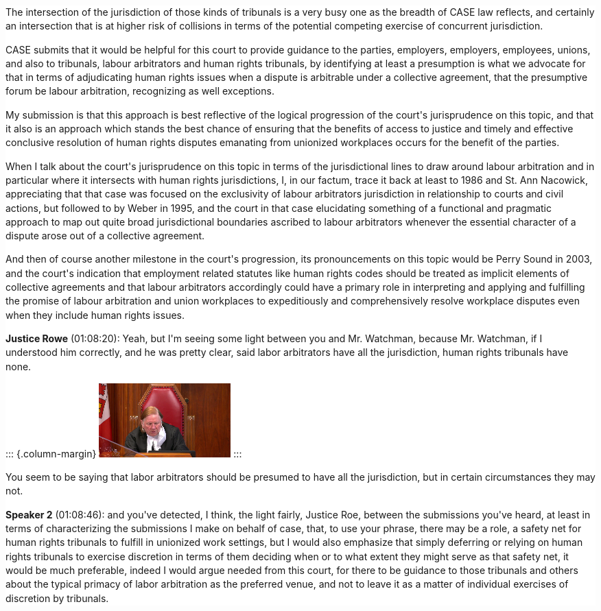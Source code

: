 The intersection of the jurisdiction of those kinds of tribunals is a very busy one as the breadth of CASE law reflects, and certainly an intersection that is at higher risk of collisions in terms of the potential competing exercise of concurrent jurisdiction.

CASE submits that it would be helpful for this court to provide guidance to the parties, employers, employers, employees, unions, and also to tribunals, labour arbitrators and human rights tribunals, by identifying at least a presumption is what we advocate for that in terms of adjudicating human rights issues when a dispute is arbitrable under a collective agreement, that the presumptive forum be labour arbitration, recognizing as well exceptions.

My submission is that this approach is best reflective of the logical progression of the court's jurisprudence on this topic, and that it also is an approach which stands the best chance of ensuring that the benefits of access to justice and timely and effective conclusive resolution of human rights disputes emanating from unionized workplaces occurs for the benefit of the parties.

When I talk about the court's jurisprudence on this topic in terms of the jurisdictional lines to draw around labour arbitration and in particular where it intersects with human rights jurisdictions, I, in our factum, trace it back at least to 1986 and St. Ann Nacowick, appreciating that that case was focused on the exclusivity of labour arbitrators jurisdiction in relationship to courts and civil actions, but followed to by Weber in 1995, and the court in that case elucidating something of a functional and pragmatic approach to map out quite broad jurisdictional boundaries ascribed to labour arbitrators whenever the essential character of a dispute arose out of a collective agreement.

And then of course another milestone in the court's progression, its pronouncements on this topic would be Perry Sound in 2003, and the court's indication that employment related statutes like human rights codes should be treated as implicit elements of collective agreements and that labour arbitrators accordingly could have a primary role in interpreting and applying and fulfilling the promise of labour arbitration and union workplaces to expeditiously and comprehensively resolve workplace disputes even when they include human rights issues.

**Justice Rowe** (01:08:20): Yeah, but I'm seeing some light between you and Mr. Watchman, because Mr. Watchman, if I understood him correctly, and he was pretty clear, said labor arbitrators have all the jurisdiction, human rights tribunals have none.

::: {.column-margin}
![](4112.png)
:::

You seem to be saying that labor arbitrators should be presumed to have all the jurisdiction, but in certain circumstances they may not.

**Speaker 2** (01:08:46): and you've detected, I think, the light fairly, Justice Roe, between the submissions you've heard, at least in terms of characterizing the submissions I make on behalf of case, that, to use your phrase, there may be a role, a safety net for human rights tribunals to fulfill in unionized work settings, but I would also emphasize that simply deferring or relying on human rights tribunals to exercise discretion in terms of them deciding when or to what extent they might serve as that safety net, it would be much preferable, indeed I would argue needed from this court, for there to be guidance to those tribunals and others about the typical primacy of labor arbitration as the preferred venue, and not to leave it as a matter of individual exercises of discretion by tribunals.
